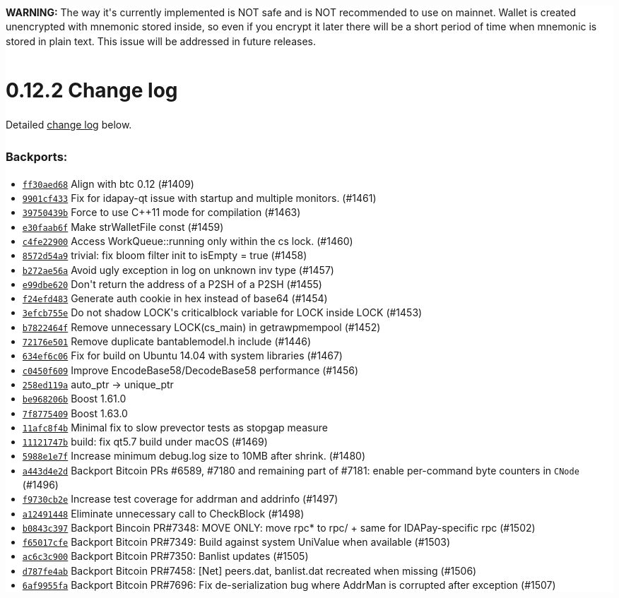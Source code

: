 **WARNING:** The way it's currently implemented is NOT safe and is NOT recommended to use on mainnet. Wallet is created unencrypted with mnemonic stored inside, so even if you encrypt it later there will be a short period of time when mnemonic is stored in plain text. This issue will be addressed in future releases.

0.12.2 Change log
=================

Detailed [change log](https://github.com/idapaypay/idapay/compare/v0.12.1.x...idapaypay:v0.12.2.x) below.

### Backports:
- [`ff30aed68`](https://github.com/idapaypay/idapay/commit/ff30aed68) Align with btc 0.12 (#1409)
- [`9901cf433`](https://github.com/idapaypay/idapay/commit/9901cf433) Fix for idapay-qt issue with startup and multiple monitors. (#1461)
- [`39750439b`](https://github.com/idapaypay/idapay/commit/39750439b) Force to use C++11 mode for compilation (#1463)
- [`e30faab6f`](https://github.com/idapaypay/idapay/commit/e30faab6f) Make strWalletFile const (#1459)
- [`c4fe22900`](https://github.com/idapaypay/idapay/commit/c4fe22900) Access WorkQueue::running only within the cs lock. (#1460)
- [`8572d54a9`](https://github.com/idapaypay/idapay/commit/8572d54a9) trivial: fix bloom filter init to isEmpty = true (#1458)
- [`b272ae56a`](https://github.com/idapaypay/idapay/commit/b272ae56a) Avoid ugly exception in log on unknown inv type (#1457)
- [`e99dbe620`](https://github.com/idapaypay/idapay/commit/e99dbe620) Don't return the address of a P2SH of a P2SH (#1455)
- [`f24efd483`](https://github.com/idapaypay/idapay/commit/f24efd483) Generate auth cookie in hex instead of base64 (#1454)
- [`3efcb755e`](https://github.com/idapaypay/idapay/commit/3efcb755e) Do not shadow LOCK's criticalblock variable for LOCK inside LOCK (#1453)
- [`b7822464f`](https://github.com/idapaypay/idapay/commit/b7822464f) Remove unnecessary LOCK(cs_main) in getrawpmempool (#1452)
- [`72176e501`](https://github.com/idapaypay/idapay/commit/72176e501) Remove duplicate bantablemodel.h include (#1446)
- [`634ef6c06`](https://github.com/idapaypay/idapay/commit/634ef6c06) Fix for build on Ubuntu 14.04 with system libraries (#1467)
- [`c0450f609`](https://github.com/idapaypay/idapay/commit/c0450f609) Improve EncodeBase58/DecodeBase58 performance (#1456)
- [`258ed119a`](https://github.com/idapaypay/idapay/commit/258ed119a) auto_ptr → unique_ptr
- [`be968206b`](https://github.com/idapaypay/idapay/commit/be968206b) Boost 1.61.0
- [`7f8775409`](https://github.com/idapaypay/idapay/commit/7f8775409) Boost 1.63.0
- [`11afc8f4b`](https://github.com/idapaypay/idapay/commit/11afc8f4b) Minimal fix to slow prevector tests as stopgap measure
- [`11121747b`](https://github.com/idapaypay/idapay/commit/11121747b) build: fix qt5.7 build under macOS (#1469)
- [`5988e1e7f`](https://github.com/idapaypay/idapay/commit/5988e1e7f) Increase minimum debug.log size to 10MB after shrink. (#1480)
- [`a443d4e2d`](https://github.com/idapaypay/idapay/commit/a443d4e2d) Backport Bitcoin PRs #6589, #7180 and remaining part of #7181: enable per-command byte counters in `CNode` (#1496)
- [`f9730cb2e`](https://github.com/idapaypay/idapay/commit/f9730cb2e) Increase test coverage for addrman and addrinfo (#1497)
- [`a12491448`](https://github.com/idapaypay/idapay/commit/a12491448) Eliminate unnecessary call to CheckBlock (#1498)
- [`b0843c397`](https://github.com/idapaypay/idapay/commit/b0843c397) Backport Bincoin PR#7348: MOVE ONLY: move rpc* to rpc/ + same for IDAPay-specific rpc (#1502)
- [`f65017cfe`](https://github.com/idapaypay/idapay/commit/f65017cfe) Backport Bitcoin PR#7349: Build against system UniValue when available (#1503)
- [`ac6c3c900`](https://github.com/idapaypay/idapay/commit/ac6c3c900) Backport Bitcoin PR#7350: Banlist updates (#1505)
- [`d787fe4ab`](https://github.com/idapaypay/idapay/commit/d787fe4ab) Backport Bitcoin PR#7458: [Net] peers.dat, banlist.dat recreated when missing (#1506)
- [`6af9955fa`](https://github.com/idapaypay/idapay/commit/6af9955fa) Backport Bitcoin PR#7696: Fix de-serialization bug where AddrMan is corrupted after exception (#1507)